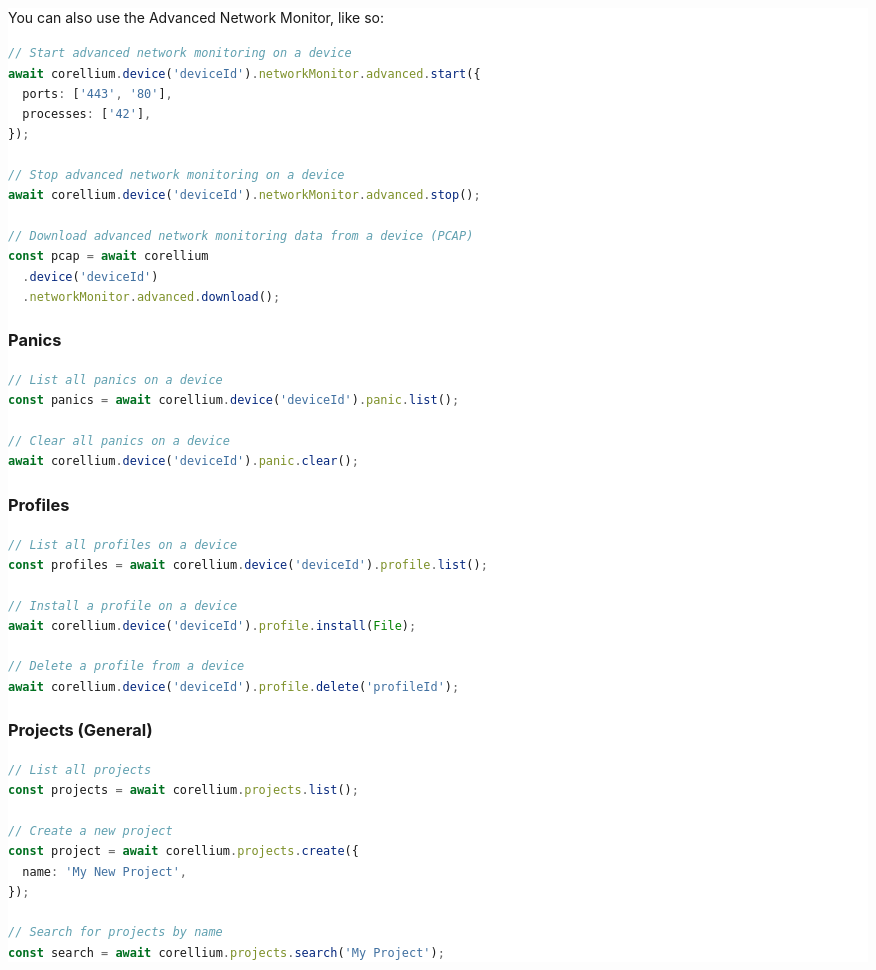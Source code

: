 You can also use the Advanced Network Monitor, like so:

```ts
// Start advanced network monitoring on a device
await corellium.device('deviceId').networkMonitor.advanced.start({
  ports: ['443', '80'],
  processes: ['42'],
});

// Stop advanced network monitoring on a device
await corellium.device('deviceId').networkMonitor.advanced.stop();

// Download advanced network monitoring data from a device (PCAP)
const pcap = await corellium
  .device('deviceId')
  .networkMonitor.advanced.download();
```

### Panics

```ts
// List all panics on a device
const panics = await corellium.device('deviceId').panic.list();

// Clear all panics on a device
await corellium.device('deviceId').panic.clear();
```

### Profiles

```ts
// List all profiles on a device
const profiles = await corellium.device('deviceId').profile.list();

// Install a profile on a device
await corellium.device('deviceId').profile.install(File);

// Delete a profile from a device
await corellium.device('deviceId').profile.delete('profileId');
```

### Projects (General)

```ts
// List all projects
const projects = await corellium.projects.list();

// Create a new project
const project = await corellium.projects.create({
  name: 'My New Project',
});

// Search for projects by name
const search = await corellium.projects.search('My Project');
```
